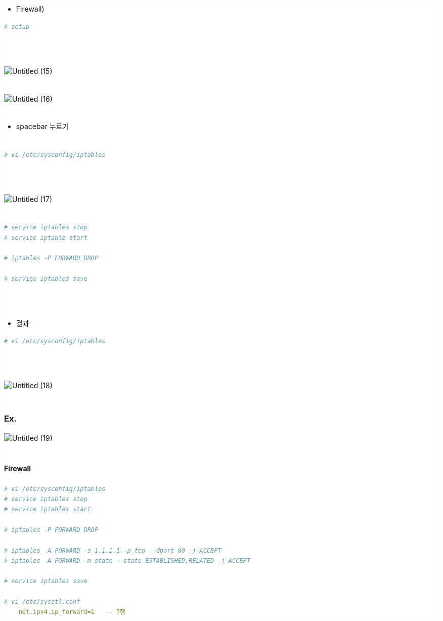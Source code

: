 - Firewall)<br/>

```yaml
# setup
```

<br/><br/>

![Untitled (15)](https://user-images.githubusercontent.com/117553252/232264215-26371b1a-b6be-4e0f-82cd-99b4cfb2e9a6.png)
<br/><br/>

![Untitled (16)](https://user-images.githubusercontent.com/117553252/232264216-7ceeab7b-1bd5-4138-a1bb-8a4ae2c7e985.png)
<br/><br/>

- spacebar 누르기<br/><br/>

```yaml
# vi /etc/sysconfig/iptables
```

<br/><br/>

![Untitled (17)](https://user-images.githubusercontent.com/117553252/232264218-6f6bfda9-eca3-4a85-84e2-3e4ff84c2ec6.png)
<br/><br/>

```yaml
# service iptables stop
# service iptable start

# iptables -P FORWARD DROP

# service iptables save
```

<br/><br/>

- 결과<br/>

```yaml
# vi /etc/sysconfig/iptables
```

<br/><br/>

![Untitled (18)](https://user-images.githubusercontent.com/117553252/232264219-4bd10391-a8c4-4c57-a515-775097cfc1c1.png)
<br/><br/>

### Ex.<br/>


![Untitled (19)](https://user-images.githubusercontent.com/117553252/232264220-92a63985-cee0-42ba-859c-1c59919f4872.png)
<br/><br/>

#### Firewall<br/>

```yaml
# vi /etc/sysconfig/iptables
# service iptables stop
# service iptables start

# iptables -P FORWARD DROP

# iptables -A FORWARD -s 1.1.1.1 -p tcp --dport 80 -j ACCEPT
# iptables -A FORWARD -m state --state ESTABLISHED,RELATED -j ACCEPT

# service iptables save

# vi /etc/sysctl.conf
    net.ipv4.ip_forward=1   -- 7행

```
